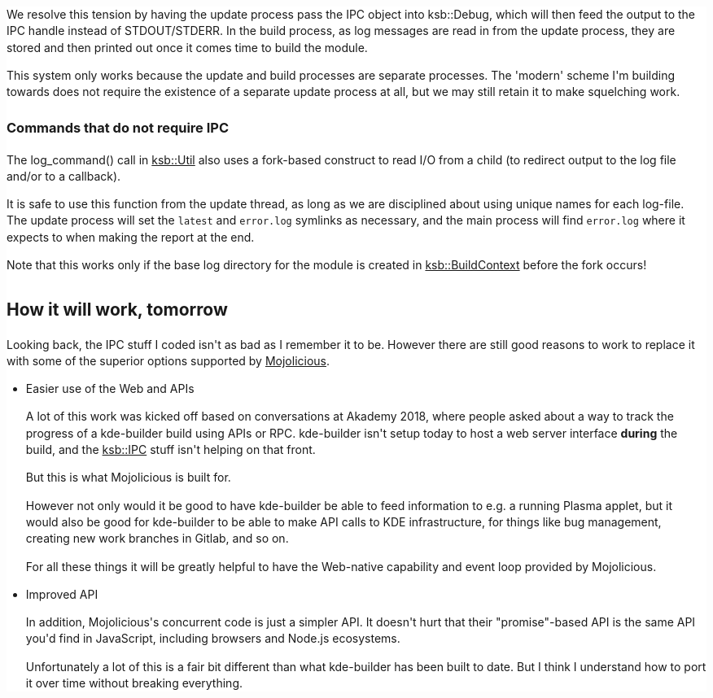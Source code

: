 We resolve this tension by having the update process pass the IPC object into
ksb::Debug, which will then feed the output to the IPC handle instead of
STDOUT/STDERR. In the build process, as log messages are read in from the
update process, they are stored and then printed out once it comes time to
build the module.

This system only works because the update and build processes are separate
processes.  The 'modern' scheme I'm building towards does not require the
existence of a separate update process at all, but we may still retain it to
make squelching work.

### Commands that do not require IPC

The log\_command() call in [ksb::Util](https://metacpan.org/pod/ksb%3A%3AUtil) also uses a fork-based construct to read
I/O from a child (to redirect output to the log file and/or to a callback).

It is safe to use this function from the update thread, as long as we are
disciplined about using unique names for each log-file. The update process will
set the `latest` and `error.log` symlinks as necessary, and the main process
will find `error.log` where it expects to when making the report at the end.

Note that this works only if the base log directory for the module is created
in [ksb::BuildContext](https://metacpan.org/pod/ksb%3A%3ABuildContext) before the fork occurs!

## How it will work, tomorrow

Looking back, the IPC stuff I coded isn't as bad as I remember it to be. However
there are still good reasons to work to replace it with some of the superior options
supported by [Mojolicious](https://docs.mojolicious.org/).

- Easier use of the Web and APIs

    A lot of this work was kicked off based on conversations at Akademy 2018, where
    people asked about a way to track the progress of a kde-builder build using
    APIs or RPC.  kde-builder isn't setup today to host a web server interface
    **during** the build, and the [ksb::IPC](https://metacpan.org/pod/ksb%3A%3AIPC) stuff isn't helping on that front.

    But this is what Mojolicious is built for.

    However not only would it be good to have kde-builder be able to feed
    information to e.g. a running Plasma applet, but it would also be good for
    kde-builder to be able to make API calls to KDE infrastructure, for things
    like bug management, creating new work branches in Gitlab, and so on.

    For all these things it will be greatly helpful to have the Web-native
    capability and event loop provided by Mojolicious.

- Improved API

    In addition, Mojolicious's concurrent code is just a simpler API. It doesn't
    hurt that their "promise"-based API is the same API you'd find in JavaScript,
    including browsers and Node.js ecosystems.

    Unfortunately a lot of this is a fair bit different than what kde-builder has
    been built to date.  But I think I understand how to port it over time without
    breaking everything.
